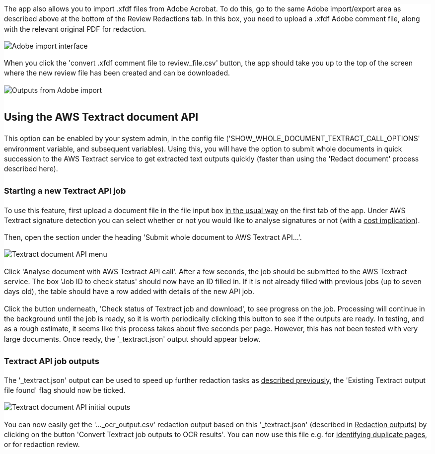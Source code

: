 The app also allows you to import .xfdf files from Adobe Acrobat. To do this, go to the same Adobe import/export area as described above at the bottom of the Review Redactions tab. In this box, you need to upload a .xfdf Adobe comment file, along with the relevant original PDF for redaction.

![Adobe import interface](https://raw.githubusercontent.com/seanpedrick-case/document_redaction_examples/main/export_to_adobe/img/import_from_adobe_interface.PNG)

When you click the 'convert .xfdf comment file to review_file.csv' button, the app should take you up to the top of the screen where the new review file has been created and can be downloaded.

![Outputs from Adobe import](https://raw.githubusercontent.com/seanpedrick-case/document_redaction_examples/main/export_to_adobe/img/import_from_adobe_interface_outputs.PNG)

## Using the AWS Textract document API

This option can be enabled by your system admin, in the config file ('SHOW_WHOLE_DOCUMENT_TEXTRACT_CALL_OPTIONS' environment variable, and subsequent variables). Using this, you will have the option to submit whole documents in quick succession to the AWS Textract service to get extracted text outputs quickly (faster than using the 'Redact document' process described here).

### Starting a new Textract API job

To use this feature, first upload a document file in the file input box [in the usual way](#upload-files-to-the-app) on the first tab of the app. Under AWS Textract signature detection you can select whether or not you would like to analyse signatures or not (with a [cost implication](#optional---select-signature-extraction)).

Then, open the section under the heading 'Submit whole document to AWS Textract API...'.

![Textract document API menu](https://raw.githubusercontent.com/seanpedrick-case/document_redaction_examples/main/quick_start/textract_document_api.PNG)

Click 'Analyse document with AWS Textract API call'. After a few seconds, the job should be submitted to the AWS Textract service. The box 'Job ID to check status' should now have an ID filled in. If it is not already filled with previous jobs (up to seven days old), the table should have a row added with details of the new API job.

Click the button underneath, 'Check status of Textract job and download', to see progress on the job. Processing will continue in the background until the job is ready, so it is worth periodically clicking this button to see if the outputs are ready. In testing, and as a rough estimate, it seems like this process takes about five seconds per page. However, this has not been tested with very large documents. Once ready, the '_textract.json' output should appear below.

### Textract API job outputs

The '_textract.json' output can be used to speed up further redaction tasks as [described previously](#optional---costs-and-time-estimation), the 'Existing Textract output file found' flag should now be ticked.

![Textract document API initial ouputs](https://raw.githubusercontent.com/seanpedrick-case/document_redaction_examples/main/textract_api/textract_api_initial_outputs.PNG)

You can now easily get the '..._ocr_output.csv' redaction output based on this '_textract.json' (described in [Redaction outputs](#redaction-outputs)) by clicking on the button 'Convert Textract job outputs to OCR results'. You can now use this file e.g. for [identifying duplicate pages](#identifying-and-redacting-duplicate-pages), or for redaction review.
